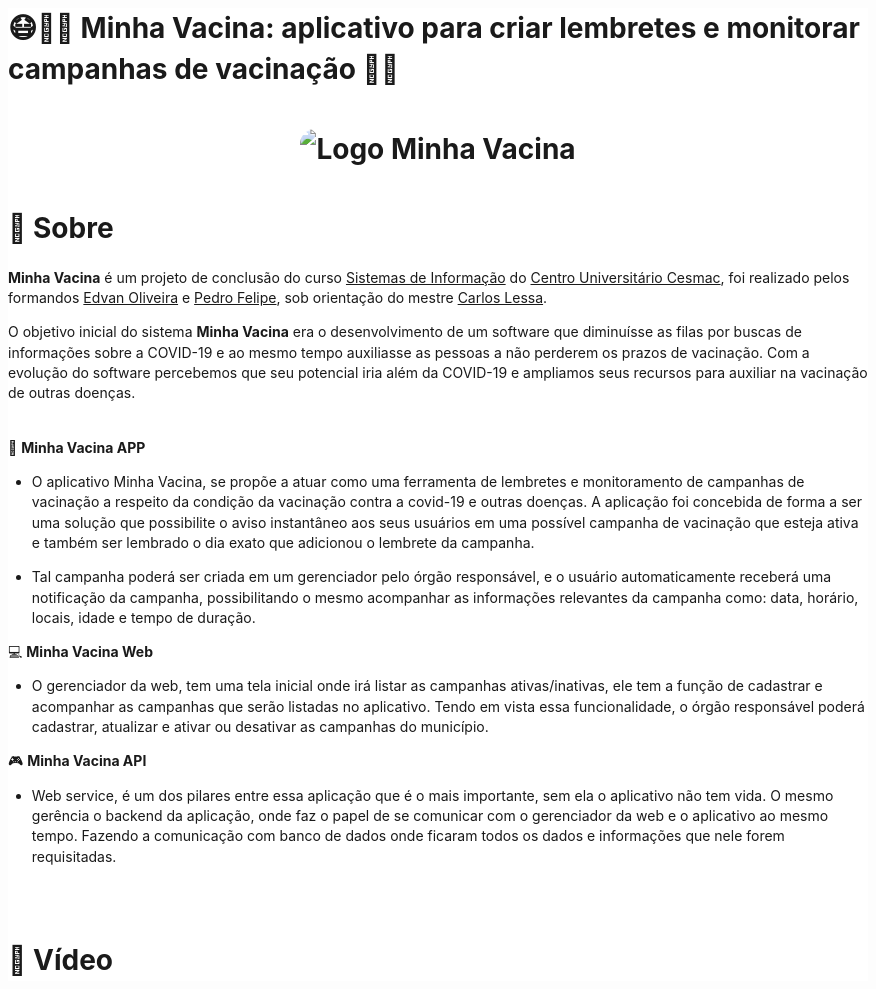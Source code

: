 # 😷📱💉 **Minha Vacina**: aplicativo para criar lembretes e monitorar campanhas de vacinação 📆💖

<h1 align="center">
    <img src="https://ik.imagekit.io/fxuovv5d2rj/Dimensões_personalizadas_500x200_px_G7_LsjzlY.jpeg?updatedAt=1640022559143" style="border-radius: 15px;" alt="Logo Minha Vacina">

</h1>

# 📝 Sobre

**Minha Vacina** é um projeto de conclusão do curso [Sistemas de Informação](https://cesmac.edu.br/graduacao/sistemas-de-informacao) do [Centro Universitário Cesmac](https://cesmac.edu.br/), foi realizado pelos formandos [Edvan Oliveira](https://www.linkedin.com/in/edvan-oliveira-0822b2227/) e [Pedro Felipe](https://www.linkedin.com/in/pedro-felipe-6184b0159/), sob orientação do mestre [Carlos Lessa](https://www.linkedin.com/in/carloswgama).

O objetivo inicial do sistema **Minha Vacina** era o desenvolvimento de um software que diminuísse as filas por buscas de informações sobre a COVID-19 e ao mesmo tempo auxiliasse as pessoas a não perderem os prazos de vacinação. Com a evolução do software percebemos que seu potencial iria além da COVID-19 e ampliamos seus recursos para auxiliar na vacinação de outras doenças.
</br>
</br>

📱 **Minha Vacina APP**

- O aplicativo Minha Vacina, se propõe a atuar como uma ferramenta de lembretes e monitoramento de campanhas de vacinação a respeito da condição da vacinação contra a covid-19 e outras doenças. A aplicação foi concebida de forma a ser uma solução que possibilite o aviso instantâneo aos seus usuários em uma possível campanha de vacinação que esteja ativa e também ser lembrado o dia exato que adicionou o lembrete da campanha.

- Tal campanha poderá ser criada em um gerenciador pelo órgão responsável, e o usuário automaticamente receberá uma notificação da campanha, possibilitando o mesmo acompanhar as informações relevantes da campanha como: data, horário, locais, idade e tempo de duração.

💻 **Minha Vacina Web**

- O gerenciador da web, tem uma tela inicial onde irá listar as campanhas ativas/inativas, ele tem a função de cadastrar e acompanhar as campanhas que serão listadas no aplicativo. Tendo em vista essa funcionalidade, o órgão responsável poderá cadastrar, atualizar e ativar ou desativar as campanhas do município.

🎮 **Minha Vacina API**

- Web service, é um dos pilares entre essa aplicação que é o mais importante, sem ela o aplicativo não tem vida. O mesmo gerência o backend da aplicação, onde faz o papel de se comunicar com o gerenciador da web e o aplicativo ao mesmo tempo. Fazendo a comunicação com banco de dados onde ficaram todos os dados e informações que nele forem requisitadas.

<br/>

# 🎥 Vídeo
